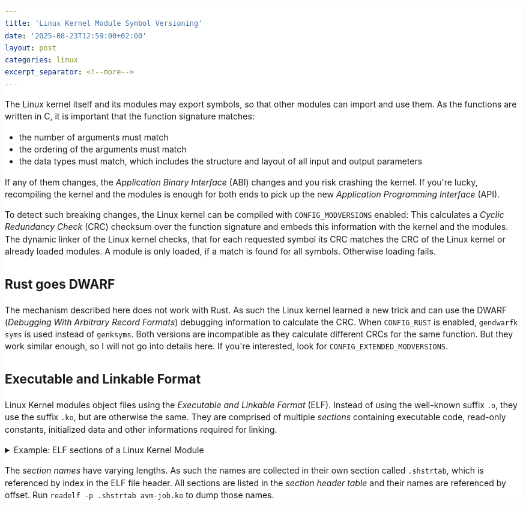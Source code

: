 ```yaml
---
title: 'Linux Kernel Module Symbol Versioning'
date: '2025-08-23T12:59:00+02:00'
layout: post
categories: linux
excerpt_separator: <!--more-->
---
```


The Linux kernel itself and its modules may export symbols, so that other modules can import and use them.
As the functions are written in C, it is important that the function signature matches:
- the number of arguments must match
- the ordering of the arguments must match
- the data types must match, which includes the structure and layout of all input and output parameters

If any of them changes, the _Application Binary Interface_ (ABI) changes and you risk crashing the kernel.
If you're lucky, recompiling the kernel and the modules is enough for both ends to pick up the new _Application Programming Interface_ (API).

To detect such breaking changes, the Linux kernel can be compiled with `CONFIG_MODVERSIONS` enabled:
This calculates a _Cyclic Redundancy Check_ (CRC) checksum over the function signature and embeds this information with the kernel and the modules.
The dynamic linker of the Linux kernel checks, that for each requested symbol its CRC matches the CRC of the Linux kernel or already loaded modules.
A module is only loaded, if a match is found for all symbols.
Otherwise loading fails.



## Rust goes DWARF

The mechanism described here does not work with Rust.
As such the Linux kernel learned a new trick and can use the DWARF (_Debugging With Arbitrary Record Formats_) debugging information to calculate the CRC.
When `CONFIG_RUST` is enabled, `gendwarfksyms` is used instead of `genksyms`.
Both versions are incompatible as they calculate different CRCs for the same function.
But they work similar enough, so I will not go into details here.
If you're interested, look for `CONFIG_EXTENDED_MODVERSIONS`.

## Executable and Linkable Format

Linux Kernel modules object files using the _Executable and Linkable Format_ (ELF).
Instead of using the well-known suffix `.o`, they use the suffix `.ko`, but are otherwise the same.
They are comprised of multiple _sections_ containing executable code, read-only constants, initialized data and other informations required for linking.

<details><summary>Example: ELF sections of a Linux Kernel Module</summary></details>

The _section names_ have varying lengths.
As such the names are collected in their own section called `.shstrtab`, which is referenced by index in the ELF file header.
All sections are listed in the _section header table_ and their names are referenced by offset.
Run `readelf -p .shstrtab avm-job.ko` to dump those names.
